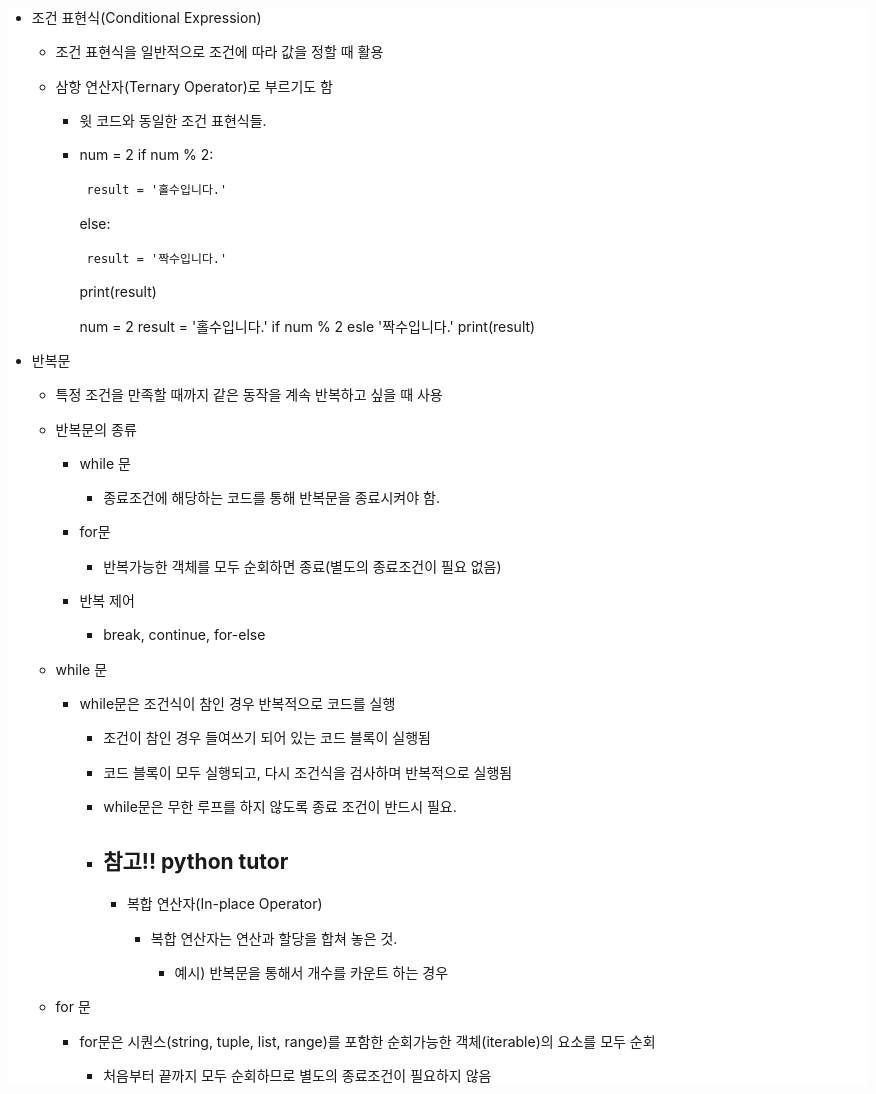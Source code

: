 - 조건 표현식(Conditional Expression)
  
  - 조건 표현식을 일반적으로 조건에 따라 값을 정할 때 활용
  
  - 삼항 연산자(Ternary Operator)로 부르기도 함
    
    - 윗 코드와 동일한 조건 표현식들. 
    
    - num = 2
       if num % 2:
      
           result = '홀수입니다.'
      
       else:
      
           result = '짝수입니다.'
      
       print(result)
      
       num = 2
       result = '홀수입니다.' if num % 2 esle '짝수입니다.'
       print(result)

- 반복문
  
  - 특정 조건을 만족할 때까지 같은 동작을 계속 반복하고 싶을 때 사용
  
  - 반복문의 종류
    
    - while 문
      
      - 종료조건에 해당하는 코드를 통해 반복문을 종료시켜야 함.
    
    - for문
      
      - 반복가능한 객체를 모두 순회하면 종료(별도의 종료조건이 필요 없음)
    
    - 반복 제어
      
      - break, continue, for-else
  
  - while 문
    
    - while문은 조건식이 참인 경우 반복적으로 코드를 실행
      
      - 조건이 참인 경우 들여쓰기 되어 있는 코드 블록이 실행됨
      
      - 코드 블록이 모두 실행되고, 다시 조건식을 검사하며 반복적으로 실행됨
      
      - while문은 무한 루프를 하지 않도록 종료 조건이 반드시 필요.
      
      - ## 참고!! python tutor
        
        - 복합 연산자(In-place Operator)
          
          - 복합 연산자는 연산과 할당을 합쳐 놓은 것.
            
            - 예시) 반복문을 통해서 개수를 카운트 하는 경우
  
  - for 문
    
    - for문은 시퀀스(string, tuple, list, range)를 포함한 순회가능한 객체(iterable)의 요소를 모두 순회
      
      - 처음부터 끝까지 모두 순회하므로 별도의 종료조건이 필요하지 않음
    